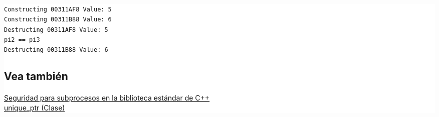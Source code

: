 ```Output
Constructing 00311AF8 Value: 5
Constructing 00311B88 Value: 6
Destructing 00311AF8 Value: 5
pi2 == pi3
Destructing 00311B88 Value: 6
```

## <a name="see-also"></a>Vea también

[Seguridad para subprocesos en la biblioteca estándar de C++](../standard-library/thread-safety-in-the-cpp-standard-library.md)<br/>
[unique_ptr (Clase)](../standard-library/unique-ptr-class.md)<br/>
